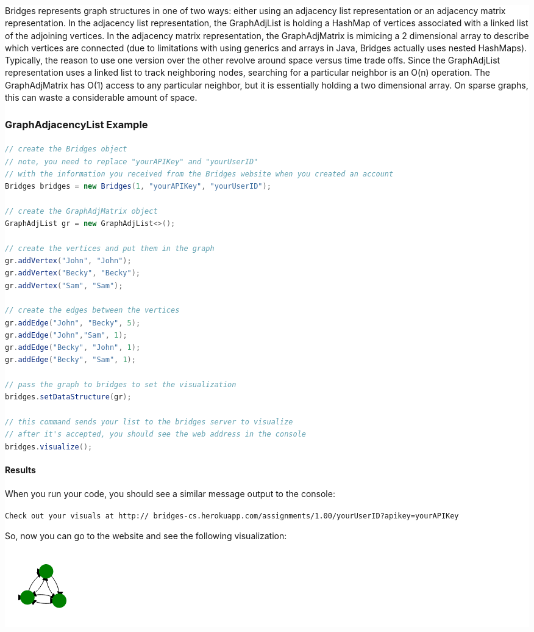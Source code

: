 Bridges represents graph structures in one of two ways: either using an adjacency list representation or an adjacency matrix representation. In the adjacency list representation, the GraphAdjList is holding a HashMap of vertices associated with a linked list of the adjoining vertices. In the adjacency matrix representation, the GraphAdjMatrix is mimicing a 2 dimensional array to describe which vertices are connected (due to limitations with using generics and arrays in Java, Bridges actually uses nested HashMaps). Typically, the reason to use one version over the other revolve around space versus time trade offs. Since the GraphAdjList representation uses a linked list to track neighboring nodes, searching for a particular neighbor is an O(n) operation. The GraphAdjMatrix has O(1) access to any particular neighbor, but it is essentially holding a two dimensional array. On sparse graphs, this can waste a considerable amount of space.

### GraphAdjacencyList Example

```java
// create the Bridges object
// note, you need to replace "yourAPIKey" and "yourUserID"
// with the information you received from the Bridges website when you created an account
Bridges bridges = new Bridges(1, "yourAPIKey", "yourUserID");

// create the GraphAdjMatrix object
GraphAdjList gr = new GraphAdjList<>();

// create the vertices and put them in the graph
gr.addVertex("John", "John");
gr.addVertex("Becky", "Becky");
gr.addVertex("Sam", "Sam");

// create the edges between the vertices
gr.addEdge("John", "Becky", 5);
gr.addEdge("John","Sam", 1);
gr.addEdge("Becky", "John", 1);
gr.addEdge("Becky", "Sam", 1);

// pass the graph to bridges to set the visualization
bridges.setDataStructure(gr);

// this command sends your list to the bridges server to visualize
// after it's accepted, you should see the web address in the console
bridges.visualize();
```

#### Results

When you run your code, you should see a similar message output to the console:

```
Check out your visuals at http:// bridges-cs.herokuapp.com/assignments/1.00/yourUserID?apikey=yourAPIKey
```

So, now you can go to the website and see the following visualization:

![](/img/posts/faq/grMatrixVis.png)
